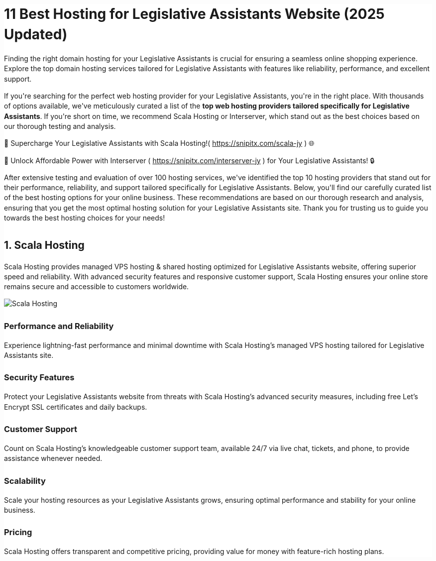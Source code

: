 # 11 Best Hosting for Legislative Assistants Website (2025 Updated)

Finding the right domain hosting for your Legislative Assistants is crucial for ensuring a seamless online shopping experience. Explore the top domain hosting services tailored for Legislative Assistants with features like reliability, performance, and excellent support.

If you're searching for the perfect web hosting provider for your Legislative Assistants, you're in the right place. With thousands of options available, we've meticulously curated a list of the **top web hosting providers tailored specifically for Legislative Assistants**. If you're short on time, we recommend Scala Hosting or Interserver, which stand out as the best choices based on our thorough testing and analysis.

🚀 Supercharge Your Legislative Assistants with Scala Hosting!( https://snipitx.com/scala-jy ) 🌐 

💸 Unlock Affordable Power with Interserver ( https://snipitx.com/interserver-jy ) for Your Legislative Assistants! 🔒

After extensive testing and evaluation of over 100 hosting services, we've identified the top 10 hosting providers that stand out for their performance, reliability, and support tailored specifically for Legislative Assistants. Below, you'll find our carefully curated list of the best hosting options for your online business. These recommendations are based on our thorough research and analysis, ensuring that you get the most optimal hosting solution for your Legislative Assistants site. Thank you for trusting us to guide you towards the best hosting choices for your needs!

## 1. Scala Hosting

Scala Hosting provides managed VPS hosting & shared hosting optimized for Legislative Assistants website, offering superior speed and reliability. With advanced security features and responsive customer support, Scala Hosting ensures your online store remains secure and accessible to customers worldwide.

![Scala Hosting](https://i.imgur.com/uJ5JIK3.png "Scala Web Hosting")

### Performance and Reliability
Experience lightning-fast performance and minimal downtime with Scala Hosting’s managed VPS hosting tailored for Legislative Assistants site.

### Security Features
Protect your Legislative Assistants website from threats with Scala Hosting’s advanced security measures, including free Let’s Encrypt SSL certificates and daily backups.

### Customer Support
Count on Scala Hosting’s knowledgeable customer support team, available 24/7 via live chat, tickets, and phone, to provide assistance whenever needed.

### Scalability
Scale your hosting resources as your Legislative Assistants grows, ensuring optimal performance and stability for your online business.

### Pricing
Scala Hosting offers transparent and competitive pricing, providing value for money with feature-rich hosting plans.
